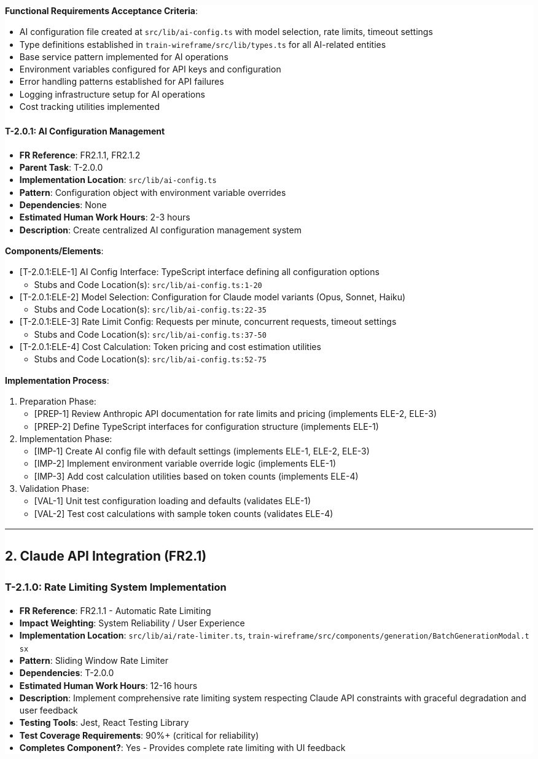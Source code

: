 **Functional Requirements Acceptance Criteria**:
- AI configuration file created at `src/lib/ai-config.ts` with model selection, rate limits, timeout settings
- Type definitions established in `train-wireframe/src/lib/types.ts` for all AI-related entities
- Base service pattern implemented for AI operations
- Environment variables configured for API keys and configuration
- Error handling patterns established for API failures
- Logging infrastructure setup for AI operations
- Cost tracking utilities implemented

#### T-2.0.1: AI Configuration Management
- **FR Reference**: FR2.1.1, FR2.1.2
- **Parent Task**: T-2.0.0
- **Implementation Location**: `src/lib/ai-config.ts`
- **Pattern**: Configuration object with environment variable overrides
- **Dependencies**: None
- **Estimated Human Work Hours**: 2-3 hours
- **Description**: Create centralized AI configuration management system

**Components/Elements**:
- [T-2.0.1:ELE-1] AI Config Interface: TypeScript interface defining all configuration options
  - Stubs and Code Location(s): `src/lib/ai-config.ts:1-20`
- [T-2.0.1:ELE-2] Model Selection: Configuration for Claude model variants (Opus, Sonnet, Haiku)
  - Stubs and Code Location(s): `src/lib/ai-config.ts:22-35`
- [T-2.0.1:ELE-3] Rate Limit Config: Requests per minute, concurrent requests, timeout settings
  - Stubs and Code Location(s): `src/lib/ai-config.ts:37-50`
- [T-2.0.1:ELE-4] Cost Calculation: Token pricing and cost estimation utilities
  - Stubs and Code Location(s): `src/lib/ai-config.ts:52-75`

**Implementation Process**:
1. Preparation Phase:
   - [PREP-1] Review Anthropic API documentation for rate limits and pricing (implements ELE-2, ELE-3)
   - [PREP-2] Define TypeScript interfaces for configuration structure (implements ELE-1)
2. Implementation Phase:
   - [IMP-1] Create AI config file with default settings (implements ELE-1, ELE-2, ELE-3)
   - [IMP-2] Implement environment variable override logic (implements ELE-1)
   - [IMP-3] Add cost calculation utilities based on token counts (implements ELE-4)
3. Validation Phase:
   - [VAL-1] Unit test configuration loading and defaults (validates ELE-1)
   - [VAL-2] Test cost calculations with sample token counts (validates ELE-4)

---

## 2. Claude API Integration (FR2.1)

### T-2.1.0: Rate Limiting System Implementation
- **FR Reference**: FR2.1.1 - Automatic Rate Limiting
- **Impact Weighting**: System Reliability / User Experience
- **Implementation Location**: `src/lib/ai/rate-limiter.ts`, `train-wireframe/src/components/generation/BatchGenerationModal.tsx`
- **Pattern**: Sliding Window Rate Limiter
- **Dependencies**: T-2.0.0
- **Estimated Human Work Hours**: 12-16 hours
- **Description**: Implement comprehensive rate limiting system respecting Claude API constraints with graceful degradation and user feedback
- **Testing Tools**: Jest, React Testing Library
- **Test Coverage Requirements**: 90%+ (critical for reliability)
- **Completes Component?**: Yes - Provides complete rate limiting with UI feedback
